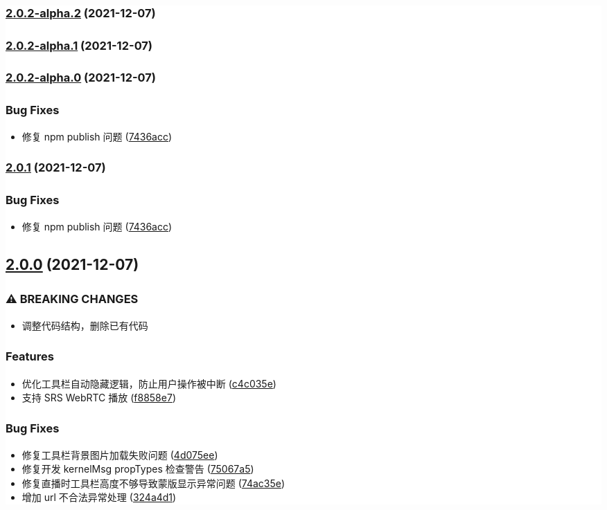 ### [2.0.2-alpha.2](https://github.com/goblin-laboratory/reactjs-player/compare/v2.0.2-alpha.1...v2.0.2-alpha.2) (2021-12-07)

### [2.0.2-alpha.1](https://github.com/goblin-laboratory/reactjs-player/compare/v2.0.2-alpha.0...v2.0.2-alpha.1) (2021-12-07)

### [2.0.2-alpha.0](https://github.com/goblin-laboratory/reactjs-player/compare/v2.0.0...v2.0.2-alpha.0) (2021-12-07)


### Bug Fixes

* 修复 npm publish 问题 ([7436acc](https://github.com/goblin-laboratory/reactjs-player/commit/7436accbdc2b1f5a595f4d40c7005de7753d5e41))

### [2.0.1](https://github.com/goblin-laboratory/reactjs-player/compare/v2.0.0...v2.0.1) (2021-12-07)


### Bug Fixes

* 修复 npm publish 问题 ([7436acc](https://github.com/goblin-laboratory/reactjs-player/commit/7436accbdc2b1f5a595f4d40c7005de7753d5e41))

## [2.0.0](https://github.com/goblin-laboratory/reactjs-player/compare/v1.2.1...v2.0.0) (2021-12-07)


### ⚠ BREAKING CHANGES

* 调整代码结构，删除已有代码

### Features

* 优化工具栏自动隐藏逻辑，防止用户操作被中断 ([c4c035e](https://github.com/goblin-laboratory/reactjs-player/commit/c4c035e6f2b6ab9e6f5da06ed56a9dea7fa354c8))
* 支持 SRS WebRTC 播放 ([f8858e7](https://github.com/goblin-laboratory/reactjs-player/commit/f8858e7b0c54b6d2addd0c6a571e9393ba510cd5))


### Bug Fixes

* 修复工具栏背景图片加载失败问题 ([4d075ee](https://github.com/goblin-laboratory/reactjs-player/commit/4d075ee2d9838aa14fa0ae799a9219661d8d5a04))
* 修复开发 kernelMsg propTypes 检查警告 ([75067a5](https://github.com/goblin-laboratory/reactjs-player/commit/75067a5bfc0facace61e688734f319871cf1f86f))
* 修复直播时工具栏高度不够导致蒙版显示异常问题 ([74ac35e](https://github.com/goblin-laboratory/reactjs-player/commit/74ac35e71ddf2c531f29032d37802d6bf384ffe5))
* 增加 url 不合法异常处理 ([324a4d1](https://github.com/goblin-laboratory/reactjs-player/commit/324a4d18072fd62a9e532fea891156743e3712ad))
